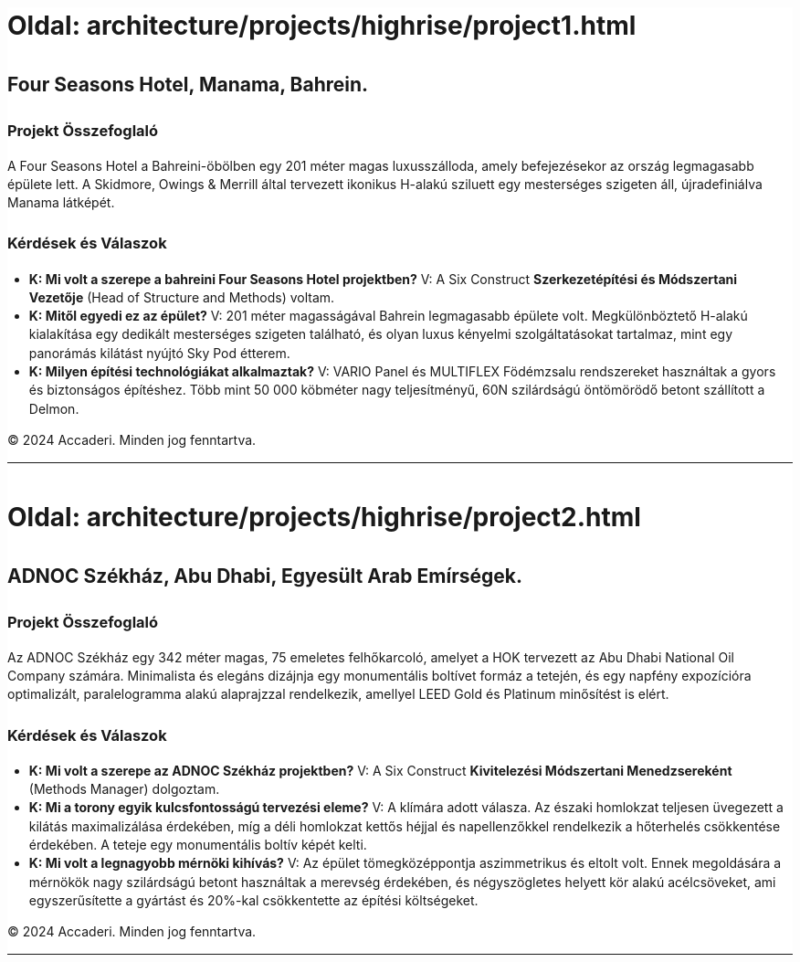 
# Oldal: architecture/projects/highrise/project1.html
## Four Seasons Hotel, Manama, Bahrein.

### Projekt Összefoglaló
A Four Seasons Hotel a Bahreini-öbölben egy 201 méter magas luxusszálloda, amely befejezésekor az ország legmagasabb épülete lett. A Skidmore, Owings & Merrill által tervezett ikonikus H-alakú sziluett egy mesterséges szigeten áll, újradefiniálva Manama látképét.

### Kérdések és Válaszok
*   **K: Mi volt a szerepe a bahreini Four Seasons Hotel projektben?**
    V: A Six Construct **Szerkezetépítési és Módszertani Vezetője** (Head of Structure and Methods) voltam.
*   **K: Mitől egyedi ez az épület?**
    V: 201 méter magasságával Bahrein legmagasabb épülete volt. Megkülönböztető H-alakú kialakítása egy dedikált mesterséges szigeten található, és olyan luxus kényelmi szolgáltatásokat tartalmaz, mint egy panorámás kilátást nyújtó Sky Pod étterem.
*   **K: Milyen építési technológiákat alkalmaztak?**
    V: VARIO Panel és MULTIFLEX Födémzsalu rendszereket használtak a gyors és biztonságos építéshez. Több mint 50 000 köbméter nagy teljesítményű, 60N szilárdságú öntömörödő betont szállított a Delmon.

© 2024 Accaderi. Minden jog fenntartva.

---

# Oldal: architecture/projects/highrise/project2.html
## ADNOC Székház, Abu Dhabi, Egyesült Arab Emírségek.

### Projekt Összefoglaló
Az ADNOC Székház egy 342 méter magas, 75 emeletes felhőkarcoló, amelyet a HOK tervezett az Abu Dhabi National Oil Company számára. Minimalista és elegáns dizájnja egy monumentális boltívet formáz a tetején, és egy napfény expozícióra optimalizált, paralelogramma alakú alaprajzzal rendelkezik, amellyel LEED Gold és Platinum minősítést is elért.

### Kérdések és Válaszok
*   **K: Mi volt a szerepe az ADNOC Székház projektben?**
    V: A Six Construct **Kivitelezési Módszertani Menedzsereként** (Methods Manager) dolgoztam.
*   **K: Mi a torony egyik kulcsfontosságú tervezési eleme?**
    V: A klímára adott válasza. Az északi homlokzat teljesen üvegezett a kilátás maximalizálása érdekében, míg a déli homlokzat kettős héjjal és napellenzőkkel rendelkezik a hőterhelés csökkentése érdekében. A teteje egy monumentális boltív képét kelti.
*   **K: Mi volt a legnagyobb mérnöki kihívás?**
    V: Az épület tömegközéppontja aszimmetrikus és eltolt volt. Ennek megoldására a mérnökök nagy szilárdságú betont használtak a merevség érdekében, és négyszögletes helyett kör alakú acélcsöveket, ami egyszerűsítette a gyártást és 20%-kal csökkentette az építési költségeket.

© 2024 Accaderi. Minden jog fenntartva.

---